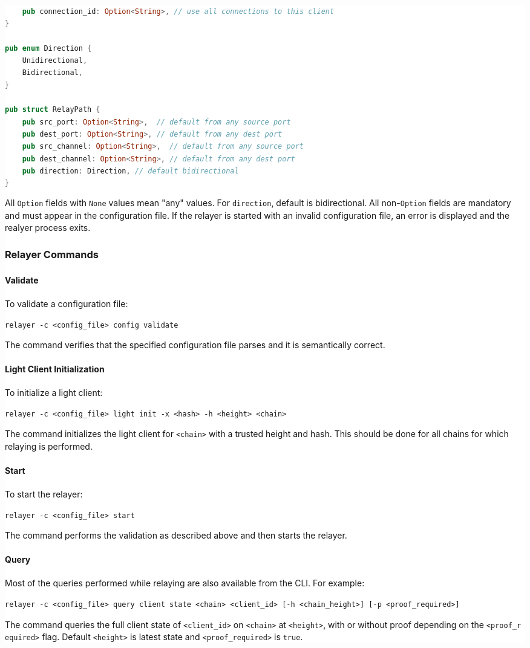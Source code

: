 ```rust
    pub connection_id: Option<String>, // use all connections to this client
}

pub enum Direction {
    Unidirectional,
    Bidirectional,
}

pub struct RelayPath {
    pub src_port: Option<String>,  // default from any source port
    pub dest_port: Option<String>, // default from any dest port
    pub src_channel: Option<String>,  // default from any source port
    pub dest_channel: Option<String>, // default from any dest port
    pub direction: Direction, // default bidirectional
}
```
All `Option` fields with `None` values mean "any" values. For `direction`, default is bidirectional.
All non-`Option` fields are mandatory and must appear in the configuration file.
If the relayer is started with an invalid configuration file, an error is displayed and the realyer process exits.

### Relayer Commands

#### Validate
To validate a configuration file:

`relayer -c <config_file> config validate ` 

The command verifies that the specified configuration file parses and it is semantically correct. 

#### Light Client Initialization
To initialize a light client:

`relayer -c <config_file> light init -x <hash> -h <height> <chain>`

The command initializes the light client for `<chain>` with a trusted height and hash. This should be done for all chains for which relaying is performed.

#### Start
To start the relayer:

`relayer -c <config_file> start` 

The command performs the validation as described above and then starts the relayer.

#### Query
Most of the queries performed while relaying are also available from the CLI. For example:

`relayer -c <config_file> query client state <chain> <client_id> [-h <chain_height>] [-p <proof_required>]`

The command queries the full client state of `<client_id>` on `<chain>` at `<height>`, with or without proof depending on the `<proof_required>` flag. Default `<height>` is latest state and `<proof_required>` is `true`. 
